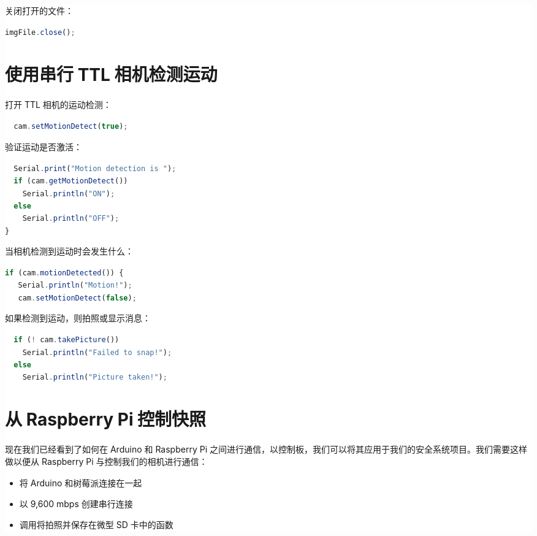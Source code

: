 关闭打开的文件：

```js
imgFile.close(); 

```

# 使用串行 TTL 相机检测运动

打开 TTL 相机的运动检测：

```js
  cam.setMotionDetect(true); 

```

验证运动是否激活：

```js
  Serial.print("Motion detection is "); 
  if (cam.getMotionDetect())  
    Serial.println("ON"); 
  else  
    Serial.println("OFF"); 
} 

```

当相机检测到运动时会发生什么：

```js
if (cam.motionDetected()) { 
   Serial.println("Motion!");    
   cam.setMotionDetect(false); 

```

如果检测到运动，则拍照或显示消息：

```js
  if (! cam.takePicture())  
    Serial.println("Failed to snap!"); 
  else  
    Serial.println("Picture taken!"); 

```

# 从 Raspberry Pi 控制快照

现在我们已经看到了如何在 Arduino 和 Raspberry Pi 之间进行通信，以控制板，我们可以将其应用于我们的安全系统项目。我们需要这样做以便从 Raspberry Pi 与控制我们的相机进行通信：

+   将 Arduino 和树莓派连接在一起

+   以 9,600 mbps 创建串行连接

+   调用将拍照并保存在微型 SD 卡中的函数
